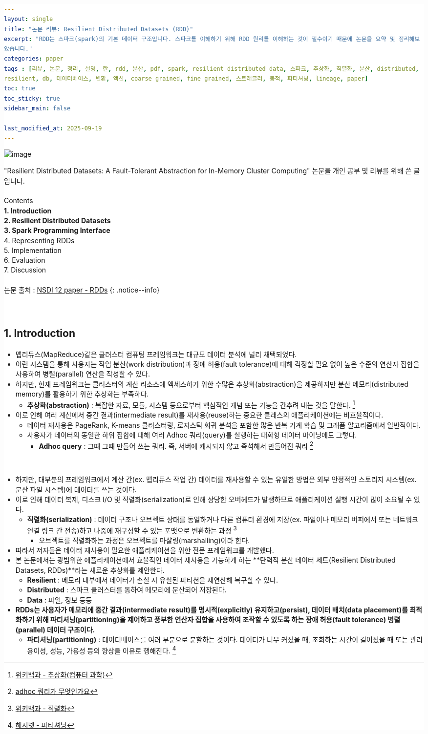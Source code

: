 ```yaml
---
layout: single
title: "논문 리뷰: Resilient Distributed Datasets (RDD)"
excerpt: "RDD는 스파크(spark)의 기본 데이터 구조입니다. 스파크를 이해하기 위해 RDD 원리를 이해하는 것이 필수이기 때문에 논문을 요약 및 정리해보았습니다."
categories: paper
tags : [리뷰, 논문, 정리, 설명, 란, rdd, 분산, pdf, spark, resilient distributed data, 스파크, 추상화, 직렬화, 분산, distributed, resilient, db, 데이터베이스, 변환, 액션, coarse grained, fine grained, 스트래글러, 동적, 파티셔닝, lineage, paper]
toc: true
toc_sticky: true
sidebar_main: false

last_modified_at: 2025-09-19
---
```


![image](https://user-images.githubusercontent.com/78655692/184124181-6aba782a-17f4-4338-af86-b8236417cff6.png)

"Resilient Distributed Datasets: A Fault-Tolerant Abstraction for In-Memory Cluster Computing" 논문을 개인 공부 및 리뷰를 위해 쓴 글입니다. <br><br> Contents <br> **1. Introduction** <br> **2. Resilient Distributed Datasets** <br> **3. Spark Programming Interface** <br> 4. Representing RDDs <br> 5. Implementation <br> 6. Evaluation <br> 7. Discussion <br><br>
논문 출처 : [NSDI 12 paper - RDDs](https://www.usenix.org/conference/nsdi12/technical-sessions/presentation/zaharia)
{: .notice--info}

<br>

## 1. Introduction

- 맵리듀스(MapReduce)같은 클러스터 컴퓨팅 프레임워크는 대규모 데이터 분석에 널리 채택되었다.
- 이런 시스템을 통해 사용자는 작업 분산(work distribution)과 장애 허용(fault tolerance)에 대해 걱정할 필요 없이 높은 수준의 연산자 집합을 사용하여 병렬(parallel) 연산을 작성할 수 있다.
- 하지만, 현재 프레임워크는 클러스터의 계산 리소스에 액세스하기 위한 수많은 추상화(abstraction)을 제공하지만 분산 메모리(distributed memory)를 활용하기 위한 추상화는 부족하다.
  - **추상화(abstraction)** : 복잡한 자료, 모듈, 시스템 등으로부터 핵심적인 개념 또는 기능을 간추려 내는 것을 말한다. [^1]
- 이로 인해 여러 계산에서 중간 결과(intermediate result)를 재사용(reuse)하는 중요한 클래스의 애플리케이션에는 비효율적이다.
  - 데이터 재사용은 PageRank, K-means 클러스터링, 로지스틱 회귀 분석을 포함한 많은 반복 기계 학습 및 그래픔 알고리즘에서 일반적이다.
  - 사용자가 데이터의 동일한 하위 집합에 대해 여러 Adhoc 쿼리(query)를 실행하는 대화형 데이터 마이닝에도 그렇다.
    - **Adhoc query** : 그때 그때 만들어 쓰는 쿼리. 즉, 서버에 캐시되지 않고 즉석해서 만들어진 쿼리 [^2]

<br>

- 하지만, 대부분의 프레임워크에서 계산 간(ex. 맵리듀스 작업 간) 데이터를 재사용할 수 있는 유일한 방법은 외부 안정적인 스토리지 시스템(ex. 분산 파일 시스템)에 데이터를 쓰는 것이다.
- 이로 인해 데이터 복제, 디스크 I/O 및 직렬화(serialization)로 인해 상당한 오버헤드가 발생하므로 애플리케이션 실행 시간이 많이 소요될 수 있다.
  - **직렬화(serialization)** : 데이터 구조나 오브젝트 상태를 동일하거나 다른 컴퓨터 환경에 저장(ex. 파일이나 메모리 버퍼에서 또는 네트워크 연결 링크 간 전송)하고 나중에 재구성할 수 있는 포맷으로 변환하는 과정 [^3]
    - 오브젝트를 직렬화하는 과정은 오브젝트를 마샬링(marshalling)이라 한다.
- 따라서 저자들은 데이터 재사용이 필요한 애플리케이션을 위한 전문 프레임워크를 개발했다.
- 본 논문에서는 광범위한 애플리케이션에서 효율적인 데이터 재사용을 가능하게 하는 **탄력적 분산 데이터 세트(Resilient Distributed Datasets, RDDs)**라는 새로운 추상화를 제안한다.
  - **Resilient** : 메모리 내부에서 데이터가 손실 시 유실된 파티션을 재연산해 복구할 수 있다.
  - **Distributed** : 스파크 클러스터를 통하여 메모리에 분산되어 저장된다.
  - **Data** : 파일, 정보 등등
- **RDDs는 사용자가 메모리에 중간 결과(intermediate result)를 명시적(explicitly) 유지하고(persist), 데이터 배치(data placement)를 최적화하기 위해 파티셔닝(partitioning)을 제어하고 풍부한 연산자 집합을 사용하여 조작할 수 있도록 하는 장애 허용(fault tolerance) 병렬(parallel) 데이터 구조이다.**
  - **파티셔닝(partitioning)** : 데이터베이스를 여러 부분으로 분할하는 것이다. 데이터가 너무 커졌을 때, 조회하는 시간이 길어졌을 때 또는 관리 용이성, 성능, 가용성 등의 향상을 이유로 행해진다. [^4]


[^1]: [위키백과 - 추상화(컴퓨터 과학)](https://ko.wikipedia.org/wiki/%EC%B6%94%EC%83%81%ED%99%94_(%EC%BB%B4%ED%93%A8%ED%84%B0_%EA%B3%BC%ED%95%99))
[^2]: [adhoc 쿼리가 무엇인가요](https://www.sqler.com/board_SQLQA/540992)
[^3]: [위키백과 - 직렬화](https://ko.wikipedia.org/wiki/%EC%A7%81%EB%A0%AC%ED%99%94)
[^4]: [해시넷 - 파티셔닝](http://wiki.hash.kr/index.php/%ED%8C%8C%ED%8B%B0%EC%85%94%EB%8B%9D)
[^5]: [data-analytics - RDD](https://kks32-courses.gitbook.io/data-analytics/spark/rdd)
[^6]: [위키백과 - 결정론적 알고리즘](https://ko.wikipedia.org/wiki/%EA%B2%B0%EC%A0%95%EB%A1%A0%EC%A0%81_%EC%95%8C%EA%B3%A0%EB%A6%AC%EC%A6%98)
[^7]: [해시넷 - 레코드](http://wiki.hash.kr/index.php/%EB%A0%88%EC%BD%94%EB%93%9C)
[^8]: [TIBC - 인메모리 데이터베이스란 무엇입니까?](https://www.tibco.com/ko/reference-center/what-is-an-in-memory-database)
[^9]: [Coarse-grained vs fine-grained - stack overflow](https://stackoverflow.com/questions/3766845/coarse-grained-vs-fine-grained)
[^10]: [까다로운 단계와 스트래글러 작업 디버깅 - AWS](https://docs.aws.amazon.com/ko_kr/glue/latest/dg/monitor-profile-debug-straggler.html)
[^11]: [동적타이핑 (Dynamic typing), 정적타이핑 (Static typing)](https://seongonion.tistory.com/16)
[^12]: [위키백과 - 느긋한 계산법](https://ko.wikipedia.org/wiki/%EB%8A%90%EA%B8%8B%ED%95%9C_%EA%B3%84%EC%82%B0%EB%B2%95)
[^13]: [[DB] 트랜잭션 : Log - Inor](https://inor.tistory.com/16)
[^14]: [RDD의 생성과 동작 - cha-suyeon](https://velog.io/@cha-suyeon/RDD%EC%9D%98-%EC%83%9D%EC%84%B1%EA%B3%BC-%EB%8F%99%EC%9E%91)
[^15]: [Spark - RDD Dependency by 물통꿀꿀이](https://timewizhan.tistory.com/entry/Spark-RDD-Dependency)
[^16]: [[ Spark ] 스파크 넓은 종속성(narrow dependency) vs 좁은 종속성(wide dependency) - 행복한디벨로퍼](https://brocess.tistory.com/187)
[^17]: [Kubernetes vs Mesos with Marathon (기술적 관점) - 주길재](https://giljae.medium.com/kubernetes-vs-mesos-with-marathon-%EA%B8%B0%EC%88%A0%EC%A0%81-%EA%B4%80%EC%A0%90-a74612d10abb)
[^18]: [해시넷 - 방향성 비순환 그래프](http://wiki.hash.kr/index.php/%EB%B0%A9%ED%96%A5%EC%84%B1_%EB%B9%84%EC%88%9C%ED%99%98_%EA%B7%B8%EB%9E%98%ED%94%84)
[^19]: [직렬화(Serialization)와 역직렬화(Deserialization) - 하나스타](https://hanbulkr.tistory.com/14)
[^20]: [위키백과 - 인메모리 데이터베이스](https://ko.wikipedia.org/wiki/%EC%9D%B8%EB%A9%94%EB%AA%A8%EB%A6%AC_%EB%8D%B0%EC%9D%B4%ED%84%B0%EB%B2%A0%EC%9D%B4%EC%8A%A4)
[^21]: [위키백과 - 스택](https://ko.wikipedia.org/wiki/%EC%8A%A4%ED%83%9D)
[^22]: [wide vs narrow dependencies - rowl1ng](https://www.dazhuanlan.com/rowl1ng/topics/1682523)